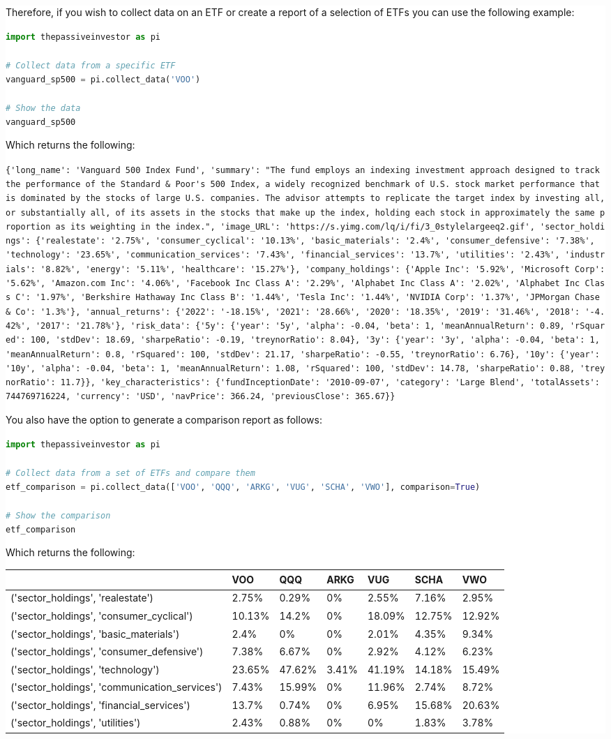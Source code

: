Therefore, if you wish to collect data on an ETF or create a report of a selection of ETFs you can use the following
example:

```python
import thepassiveinvestor as pi

# Collect data from a specific ETF
vanguard_sp500 = pi.collect_data('VOO')

# Show the data
vanguard_sp500
```

Which returns the following:
```
{'long_name': 'Vanguard 500 Index Fund', 'summary': "The fund employs an indexing investment approach designed to track the performance of the Standard & Poor's 500 Index, a widely recognized benchmark of U.S. stock market performance that is dominated by the stocks of large U.S. companies. The advisor attempts to replicate the target index by investing all, or substantially all, of its assets in the stocks that make up the index, holding each stock in approximately the same proportion as its weighting in the index.", 'image_URL': 'https://s.yimg.com/lq/i/fi/3_0stylelargeeq2.gif', 'sector_holdings': {'realestate': '2.75%', 'consumer_cyclical': '10.13%', 'basic_materials': '2.4%', 'consumer_defensive': '7.38%', 'technology': '23.65%', 'communication_services': '7.43%', 'financial_services': '13.7%', 'utilities': '2.43%', 'industrials': '8.82%', 'energy': '5.11%', 'healthcare': '15.27%'}, 'company_holdings': {'Apple Inc': '5.92%', 'Microsoft Corp': '5.62%', 'Amazon.com Inc': '4.06%', 'Facebook Inc Class A': '2.29%', 'Alphabet Inc Class A': '2.02%', 'Alphabet Inc Class C': '1.97%', 'Berkshire Hathaway Inc Class B': '1.44%', 'Tesla Inc': '1.44%', 'NVIDIA Corp': '1.37%', 'JPMorgan Chase & Co': '1.3%'}, 'annual_returns': {'2022': '-18.15%', '2021': '28.66%', '2020': '18.35%', '2019': '31.46%', '2018': '-4.42%', '2017': '21.78%'}, 'risk_data': {'5y': {'year': '5y', 'alpha': -0.04, 'beta': 1, 'meanAnnualReturn': 0.89, 'rSquared': 100, 'stdDev': 18.69, 'sharpeRatio': -0.19, 'treynorRatio': 8.04}, '3y': {'year': '3y', 'alpha': -0.04, 'beta': 1, 'meanAnnualReturn': 0.8, 'rSquared': 100, 'stdDev': 21.17, 'sharpeRatio': -0.55, 'treynorRatio': 6.76}, '10y': {'year': '10y', 'alpha': -0.04, 'beta': 1, 'meanAnnualReturn': 1.08, 'rSquared': 100, 'stdDev': 14.78, 'sharpeRatio': 0.88, 'treynorRatio': 11.7}}, 'key_characteristics': {'fundInceptionDate': '2010-09-07', 'category': 'Large Blend', 'totalAssets': 744769716224, 'currency': 'USD', 'navPrice': 366.24, 'previousClose': 365.67}}
```

You also have the option to generate a comparison report as follows:

```python
import thepassiveinvestor as pi

# Collect data from a set of ETFs and compare them
etf_comparison = pi.collect_data(['VOO', 'QQQ', 'ARKG', 'VUG', 'SCHA', 'VWO'], comparison=True)

# Show the comparison
etf_comparison
```

Which returns the following:

|                                               | VOO          | QQQ          | ARKG       | VUG          | SCHA        | VWO                       |
|:----------------------------------------------|:-------------|:-------------|:-----------|:-------------|:------------|:--------------------------|
| ('sector_holdings', 'realestate')             | 2.75%        | 0.29%        | 0%         | 2.55%        | 7.16%       | 2.95%                     |
| ('sector_holdings', 'consumer_cyclical')      | 10.13%       | 14.2%        | 0%         | 18.09%       | 12.75%      | 12.92%                    |
| ('sector_holdings', 'basic_materials')        | 2.4%         | 0%           | 0%         | 2.01%        | 4.35%       | 9.34%                     |
| ('sector_holdings', 'consumer_defensive')     | 7.38%        | 6.67%        | 0%         | 2.92%        | 4.12%       | 6.23%                     |
| ('sector_holdings', 'technology')             | 23.65%       | 47.62%       | 3.41%      | 41.19%       | 14.18%      | 15.49%                    |
| ('sector_holdings', 'communication_services') | 7.43%        | 15.99%       | 0%         | 11.96%       | 2.74%       | 8.72%                     |
| ('sector_holdings', 'financial_services')     | 13.7%        | 0.74%        | 0%         | 6.95%        | 15.68%      | 20.63%                    |
| ('sector_holdings', 'utilities')              | 2.43%        | 0.88%        | 0%         | 0%           | 1.83%       | 3.78%                     |